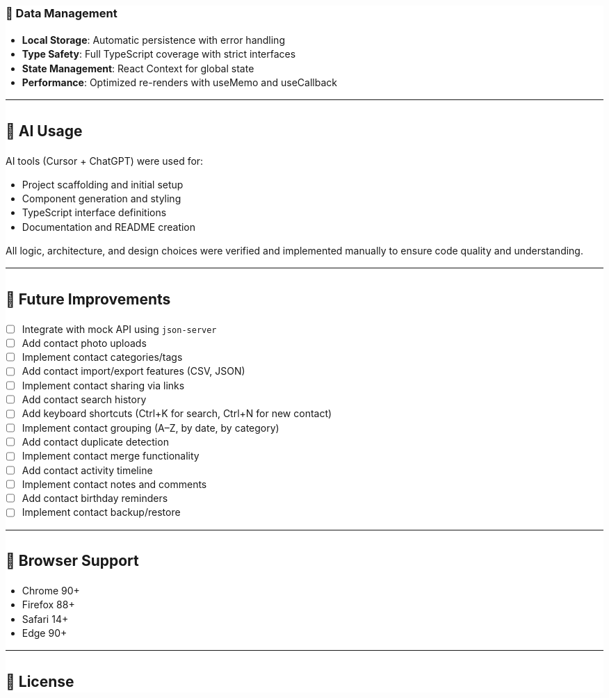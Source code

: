 ### 💾 Data Management
- **Local Storage**: Automatic persistence with error handling
- **Type Safety**: Full TypeScript coverage with strict interfaces
- **State Management**: React Context for global state
- **Performance**: Optimized re-renders with useMemo and useCallback

---

## 🧭 AI Usage

AI tools (Cursor + ChatGPT) were used for:
- Project scaffolding and initial setup
- Component generation and styling
- TypeScript interface definitions
- Documentation and README creation

All logic, architecture, and design choices were verified and implemented manually to ensure code quality and understanding.

---

## 🔮 Future Improvements

- [ ] Integrate with mock API using `json-server`
- [ ] Add contact photo uploads
- [ ] Implement contact categories/tags
- [ ] Add contact import/export features (CSV, JSON)
- [ ] Implement contact sharing via links
- [ ] Add contact search history
- [ ] Add keyboard shortcuts (Ctrl+K for search, Ctrl+N for new contact)
- [ ] Implement contact grouping (A–Z, by date, by category)
- [ ] Add contact duplicate detection
- [ ] Implement contact merge functionality
- [ ] Add contact activity timeline
- [ ] Implement contact notes and comments
- [ ] Add contact birthday reminders
- [ ] Implement contact backup/restore

---

## 📱 Browser Support

- Chrome 90+
- Firefox 88+
- Safari 14+
- Edge 90+

---

## 📄 License
